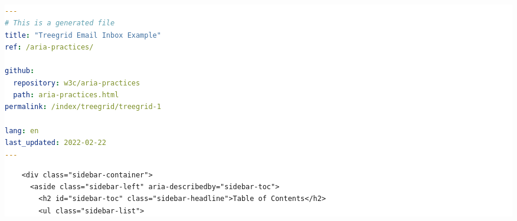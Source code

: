 ```yaml
---
# This is a generated file
title: "Treegrid Email Inbox Example"
ref: /aria-practices/

github:
  repository: w3c/aria-practices
  path: aria-practices.html
permalink: /index/treegrid/treegrid-1

lang: en
last_updated: 2022-02-22
---
```

<script src="../js/examples.js"></script>
<script src="../js/highlight.pack.js"></script>
<script src="../js/app.js"></script>

<link href="css/treegrid-1.css" rel="stylesheet" />
<style>
  /* Style the current cell focus option so user know what they're getting */
  [aria-current] {
    position: relative;
    outline: 2px solid green;
    outline-offset: 3px;
    background-color: #fffff8;
  }
  [aria-current] > a::before {
    display: inline-block;
    position: absolute;
    content: "Current";
    font-size: 80%;
    right: -3px;
    top: -3px;
    padding: 3px 1ch;
    background-color: green;
    color: white;
    font-weight: bold;
  }
</style>
<script src="js/treegrid-1.js" type="text/javascript"></script>


<link rel="stylesheet" href="/assets/styles.css">

<link rel="stylesheet" href="/index/css/github.css">

<div>

        <div class="sidebar-container">
          <aside class="sidebar-left" aria-describedby="sidebar-toc">
            <h2 id="sidebar-toc" class="sidebar-headline">Table of Contents</h2>
            <ul class="sidebar-list">
              